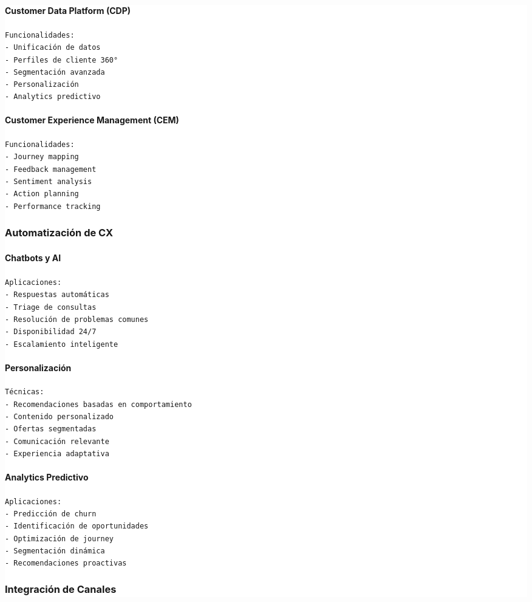 #### Customer Data Platform (CDP)
```
Funcionalidades:
- Unificación de datos
- Perfiles de cliente 360°
- Segmentación avanzada
- Personalización
- Analytics predictivo
```

#### Customer Experience Management (CEM)
```
Funcionalidades:
- Journey mapping
- Feedback management
- Sentiment analysis
- Action planning
- Performance tracking
```

### Automatización de CX

#### Chatbots y AI
```
Aplicaciones:
- Respuestas automáticas
- Triage de consultas
- Resolución de problemas comunes
- Disponibilidad 24/7
- Escalamiento inteligente
```

#### Personalización
```
Técnicas:
- Recomendaciones basadas en comportamiento
- Contenido personalizado
- Ofertas segmentadas
- Comunicación relevante
- Experiencia adaptativa
```

#### Analytics Predictivo
```
Aplicaciones:
- Predicción de churn
- Identificación de oportunidades
- Optimización de journey
- Segmentación dinámica
- Recomendaciones proactivas
```

### Integración de Canales
